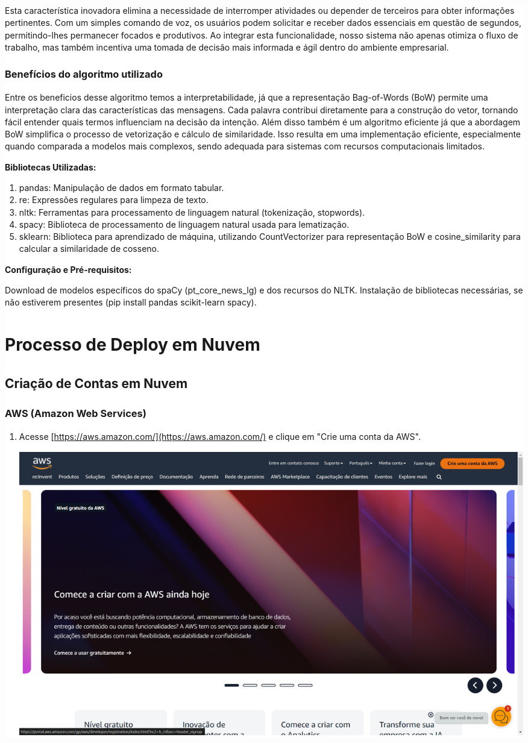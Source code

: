 Esta característica inovadora elimina a necessidade de interromper atividades ou depender de terceiros para obter informações pertinentes. Com um simples comando de voz, os usuários podem solicitar e receber dados essenciais em questão de segundos, permitindo-lhes permanecer focados e produtivos. Ao integrar esta funcionalidade, nosso sistema não apenas otimiza o fluxo de trabalho, mas também incentiva uma tomada de decisão mais informada e ágil dentro do ambiente empresarial.

### Benefícios do algoritmo utilizado
Entre os beneficios desse algoritmo temos a interpretabilidade, já que a representação Bag-of-Words (BoW) permite uma interpretação clara das características das mensagens. Cada palavra contribui diretamente para a construção do vetor, tornando fácil entender quais termos influenciam na decisão da intenção. Além disso também é um algoritmo eficiente já que a abordagem BoW simplifica o processo de vetorização e cálculo de similaridade. Isso resulta em uma implementação eficiente, especialmente quando comparada a modelos mais complexos, sendo adequada para sistemas com recursos computacionais limitados.

**Bibliotecas Utilizadas:**

1. pandas: Manipulação de dados em formato tabular. 
2. re: Expressões regulares para limpeza de texto. 
3. nltk: Ferramentas para processamento de linguagem natural (tokenização, stopwords). 
4. spacy: Biblioteca de processamento de linguagem natural usada para lematização. 
5. sklearn: Biblioteca para aprendizado de máquina, utilizando CountVectorizer para representação BoW e cosine_similarity para calcular a similaridade de cosseno.

**Configuração e Pré-requisitos:**

Download de modelos específicos do spaCy (pt_core_news_lg) e dos recursos do NLTK. Instalação de bibliotecas necessárias, se não estiverem presentes (pip install pandas scikit-learn spacy).

# Processo de Deploy em Nuvem

## Criação de Contas em Nuvem

### AWS (Amazon Web Services)

1. Acesse [https://aws.amazon.com/](https://aws.amazon.com/) e clique em "Crie uma conta da AWS".

   ![AWS Create Account](img/tela-inicial-aws.png)
